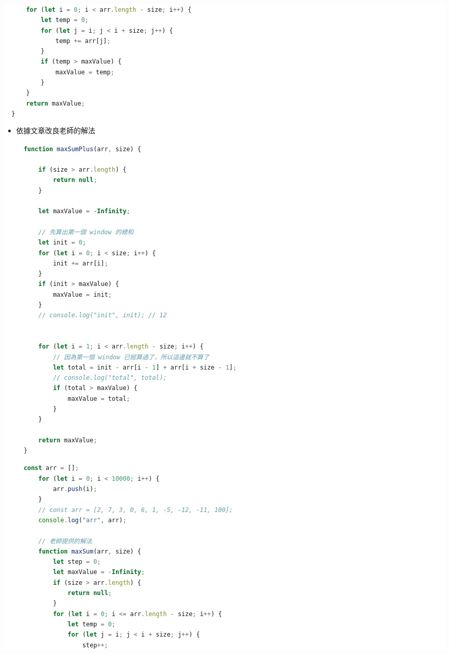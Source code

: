   ```javascript
        for (let i = 0; i < arr.length - size; i++) {
            let temp = 0;
            for (let j = i; j < i + size; j++) {
                temp += arr[j];
            }
            if (temp > maxValue) {
                maxValue = temp;
            }
        }
        return maxValue;
    }
  ```
- 依據文章改良老師的解法
  ```javascript
    function maxSumPlus(arr, size) {

        if (size > arr.length) {
            return null;
        }

        let maxValue = -Infinity;

        // 先算出第一個 window 的總和
        let init = 0;
        for (let i = 0; i < size; i++) {
            init += arr[i];
        }
        if (init > maxValue) {
            maxValue = init;
        }
        // console.log("init", init); // 12


        for (let i = 1; i < arr.length - size; i++) {
            // 因為第一個 window 已經算過了，所以這邊就不算了
            let total = init - arr[i - 1] + arr[i + size - 1];
            // console.log("total", total);
            if (total > maxValue) {
                maxValue = total;
            }
        }

        return maxValue;
    }
  ```
  ```javascript
    const arr = [];
        for (let i = 0; i < 10000; i++) {
            arr.push(i);
        }
        // const arr = [2, 7, 3, 0, 6, 1, -5, -12, -11, 100];
        console.log("arr", arr);

        // 老師提供的解法
        function maxSum(arr, size) {
            let step = 0;
            let maxValue = -Infinity;
            if (size > arr.length) {
                return null;
            }
            for (let i = 0; i <= arr.length - size; i++) {
                let temp = 0;
                for (let j = i; j < i + size; j++) {
                    step++;
  ```